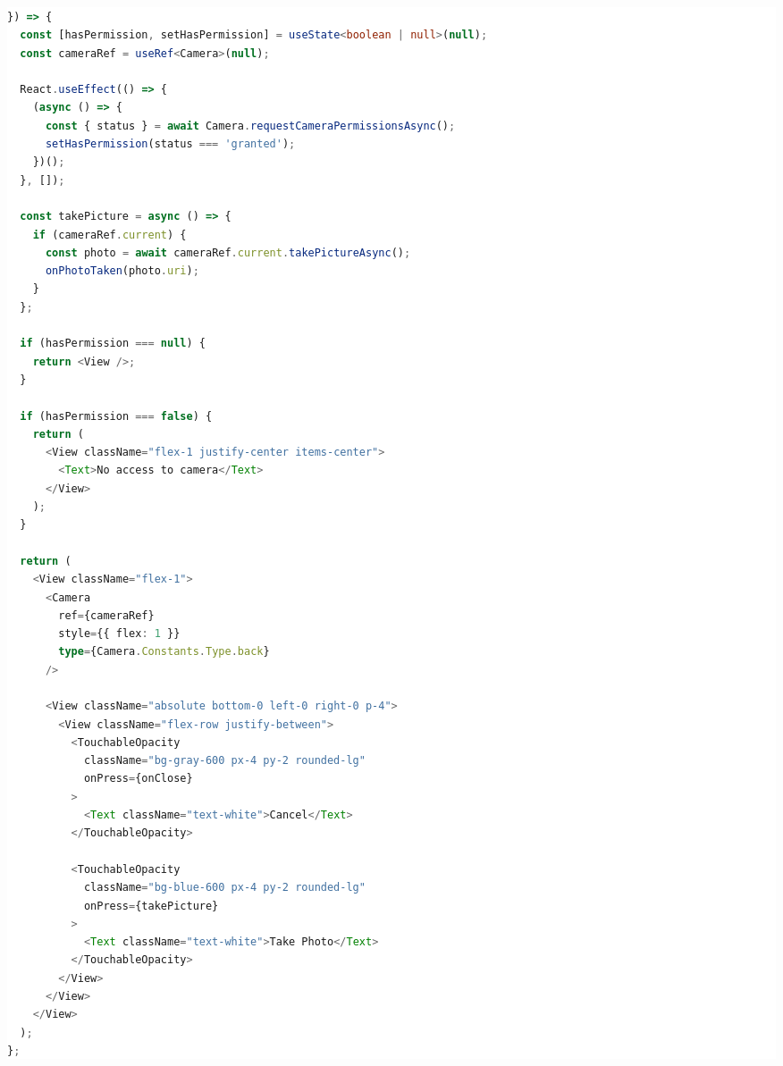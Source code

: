 ```typescript
}) => {
  const [hasPermission, setHasPermission] = useState<boolean | null>(null);
  const cameraRef = useRef<Camera>(null);

  React.useEffect(() => {
    (async () => {
      const { status } = await Camera.requestCameraPermissionsAsync();
      setHasPermission(status === 'granted');
    })();
  }, []);

  const takePicture = async () => {
    if (cameraRef.current) {
      const photo = await cameraRef.current.takePictureAsync();
      onPhotoTaken(photo.uri);
    }
  };

  if (hasPermission === null) {
    return <View />;
  }

  if (hasPermission === false) {
    return (
      <View className="flex-1 justify-center items-center">
        <Text>No access to camera</Text>
      </View>
    );
  }

  return (
    <View className="flex-1">
      <Camera
        ref={cameraRef}
        style={{ flex: 1 }}
        type={Camera.Constants.Type.back}
      />
      
      <View className="absolute bottom-0 left-0 right-0 p-4">
        <View className="flex-row justify-between">
          <TouchableOpacity
            className="bg-gray-600 px-4 py-2 rounded-lg"
            onPress={onClose}
          >
            <Text className="text-white">Cancel</Text>
          </TouchableOpacity>
          
          <TouchableOpacity
            className="bg-blue-600 px-4 py-2 rounded-lg"
            onPress={takePicture}
          >
            <Text className="text-white">Take Photo</Text>
          </TouchableOpacity>
        </View>
      </View>
    </View>
  );
};
```
